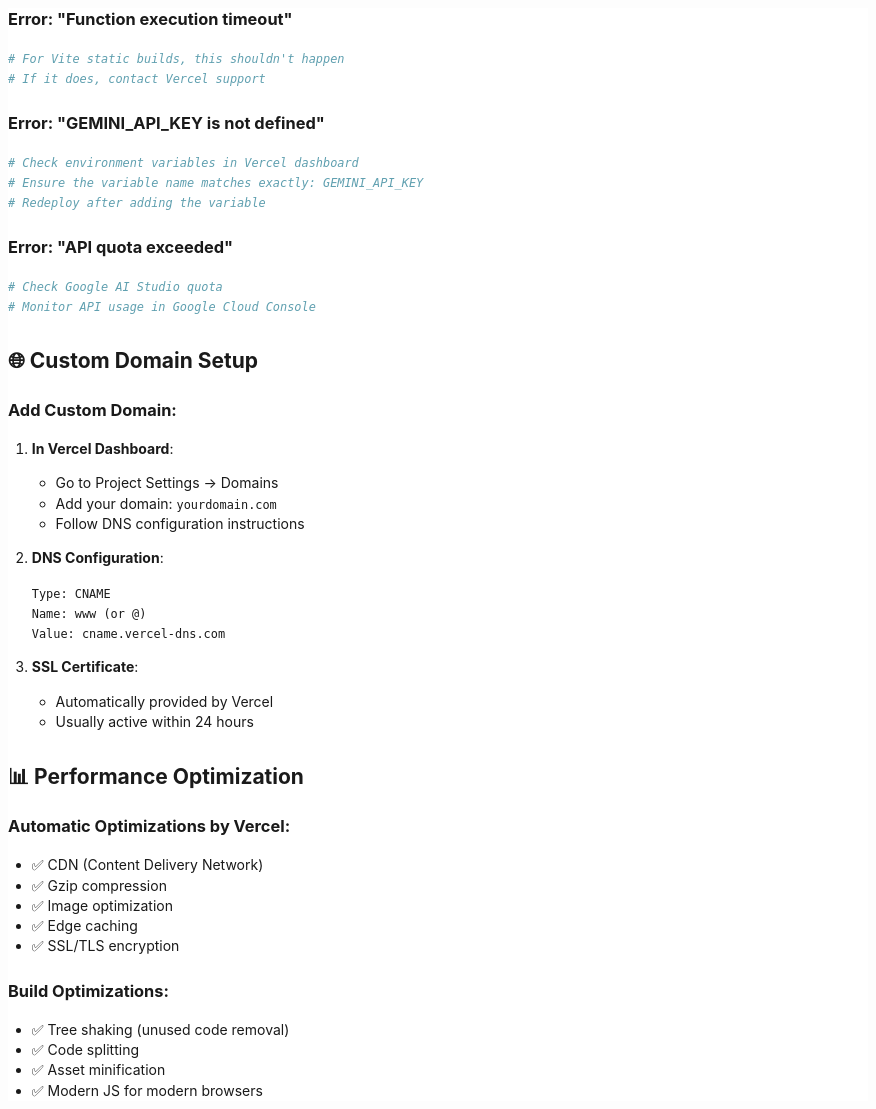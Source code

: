 ### Error: "Function execution timeout"
```bash
# For Vite static builds, this shouldn't happen
# If it does, contact Vercel support
```

### Error: "GEMINI_API_KEY is not defined"
```bash
# Check environment variables in Vercel dashboard
# Ensure the variable name matches exactly: GEMINI_API_KEY
# Redeploy after adding the variable
```

### Error: "API quota exceeded"
```bash
# Check Google AI Studio quota
# Monitor API usage in Google Cloud Console
```

## 🌐 Custom Domain Setup

### Add Custom Domain:
1. **In Vercel Dashboard**:
   - Go to Project Settings → Domains
   - Add your domain: `yourdomain.com`
   - Follow DNS configuration instructions

2. **DNS Configuration**:
   ```
   Type: CNAME
   Name: www (or @)
   Value: cname.vercel-dns.com
   ```

3. **SSL Certificate**:
   - Automatically provided by Vercel
   - Usually active within 24 hours

## 📊 Performance Optimization

### Automatic Optimizations by Vercel:
- ✅ CDN (Content Delivery Network)
- ✅ Gzip compression
- ✅ Image optimization
- ✅ Edge caching
- ✅ SSL/TLS encryption

### Build Optimizations:
- ✅ Tree shaking (unused code removal)
- ✅ Code splitting
- ✅ Asset minification
- ✅ Modern JS for modern browsers
